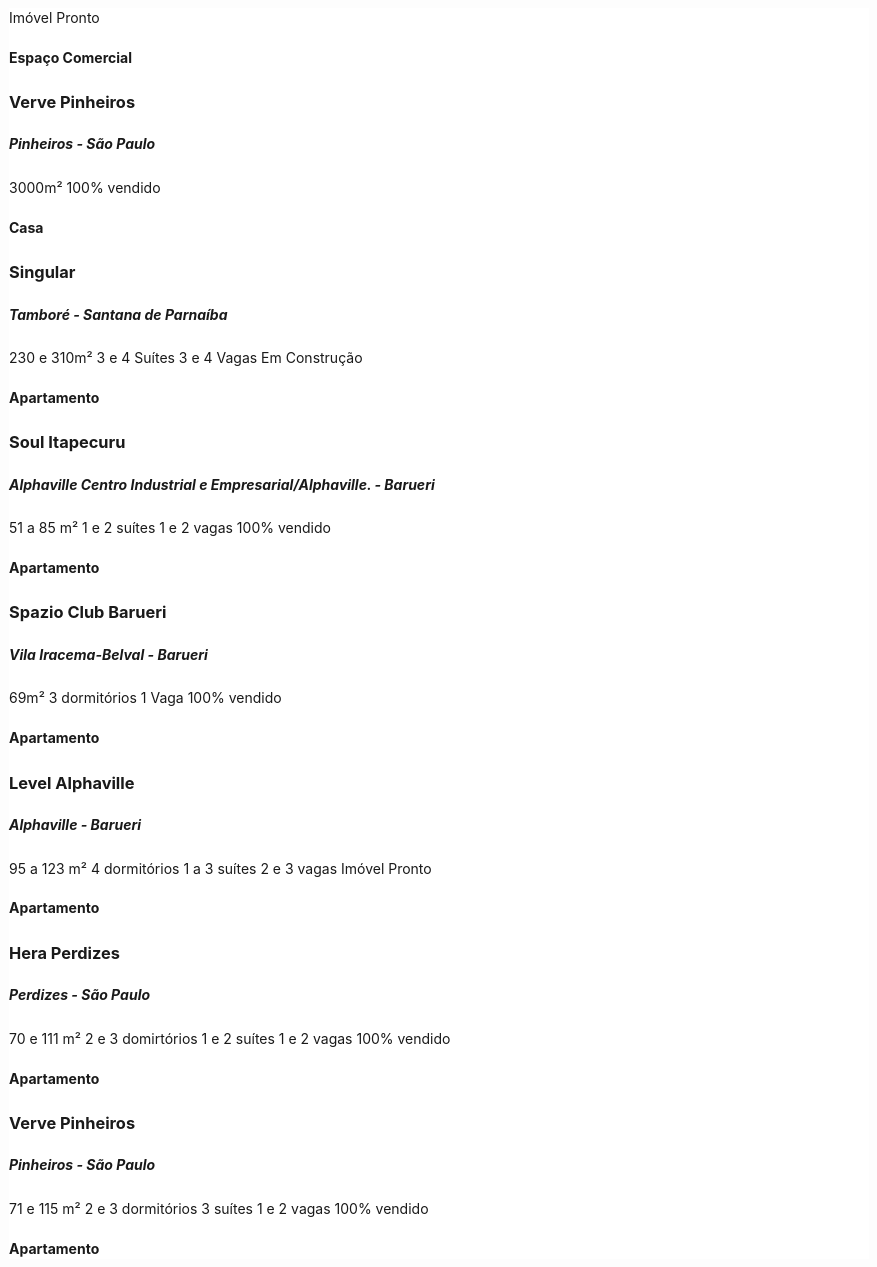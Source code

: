 Imóvel Pronto 
####  Espaço Comercial 
###  Verve Pinheiros 
#####  Pinheiros - São Paulo 
3000m² 
100% vendido 
####  Casa 
###  Singular 
#####  Tamboré - Santana de Parnaíba 
230 e 310m² 
3 e 4 Suítes 
3 e 4 Vagas 
Em Construção 
####  Apartamento 
###  Soul Itapecuru 
#####  Alphaville Centro Industrial e Empresarial/Alphaville. - Barueri 
51 a 85 m² 
1 e 2 suítes 
1 e 2 vagas 
100% vendido 
####  Apartamento 
###  Spazio Club Barueri 
#####  Vila Iracema-Belval - Barueri 
69m² 
3 dormitórios 
1 Vaga 
100% vendido 
####  Apartamento 
###  Level Alphaville 
#####  Alphaville - Barueri 
95 a 123 m² 
4 dormitórios 
1 a 3 suítes 
2 e 3 vagas 
Imóvel Pronto 
####  Apartamento 
###  Hera Perdizes 
#####  Perdizes - São Paulo 
70 e 111 m² 
2 e 3 domirtórios 
1 e 2 suítes 
1 e 2 vagas 
100% vendido 
####  Apartamento 
###  Verve Pinheiros 
#####  Pinheiros - São Paulo 
71 e 115 m² 
2 e 3 dormitórios 
3 suítes 
1 e 2 vagas 
100% vendido 
####  Apartamento 